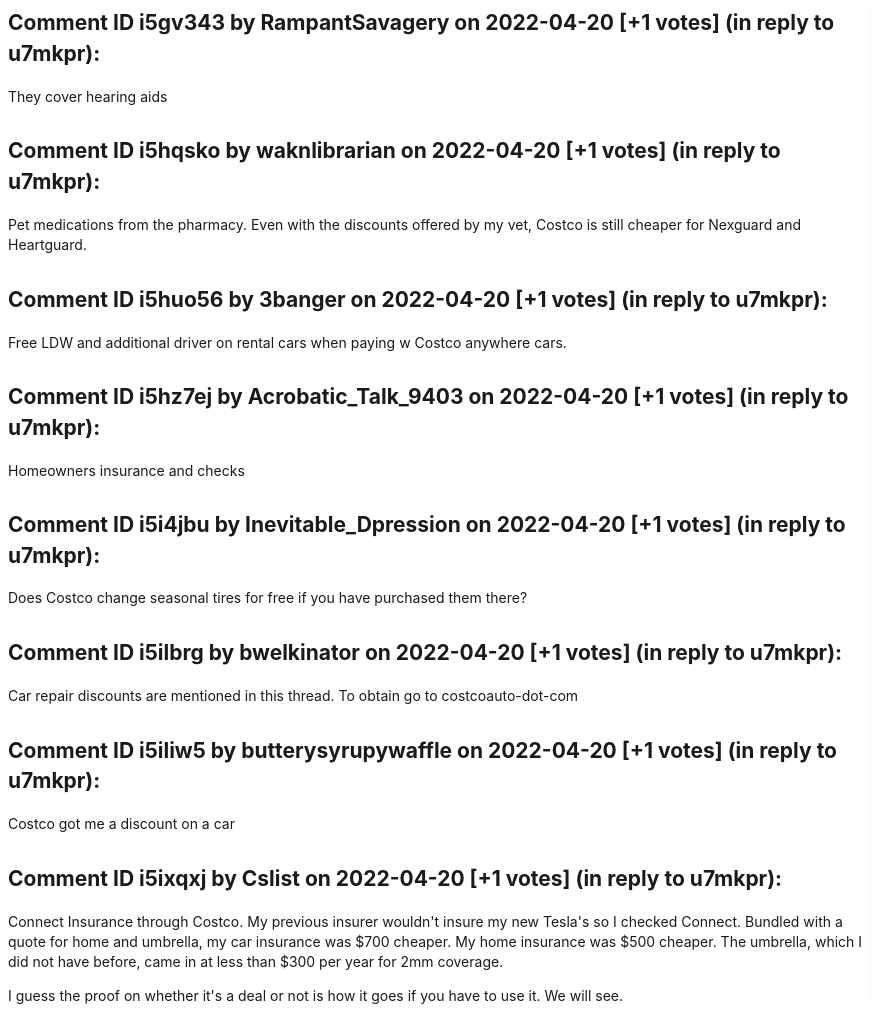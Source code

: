 

## Comment ID i5gv343 by RampantSavagery on 2022-04-20 [+1 votes] (in reply to u7mkpr):
They cover hearing aids



## Comment ID i5hqsko by waknlibrarian on 2022-04-20 [+1 votes] (in reply to u7mkpr):
Pet medications from the pharmacy. Even with the discounts offered by my vet, Costco is still cheaper for Nexguard and Heartguard.



## Comment ID i5huo56 by 3banger on 2022-04-20 [+1 votes] (in reply to u7mkpr):
Free LDW and additional driver on rental cars when paying w Costco anywhere cars.



## Comment ID i5hz7ej by Acrobatic_Talk_9403 on 2022-04-20 [+1 votes] (in reply to u7mkpr):
Homeowners insurance and checks



## Comment ID i5i4jbu by Inevitable_Dpression on 2022-04-20 [+1 votes] (in reply to u7mkpr):
Does Costco change seasonal tires for free if you have purchased them there?



## Comment ID i5ilbrg by bwelkinator on 2022-04-20 [+1 votes] (in reply to u7mkpr):
Car repair discounts are mentioned in this thread. To obtain go to costcoauto-dot-com



## Comment ID i5iliw5 by butterysyrupywaffle on 2022-04-20 [+1 votes] (in reply to u7mkpr):
Costco got me a discount on a car



## Comment ID i5ixqxj by Cslist on 2022-04-20 [+1 votes] (in reply to u7mkpr):
Connect Insurance through Costco. My previous insurer wouldn't insure my new Tesla's so I checked Connect. Bundled  with a quote for home and umbrella, my car insurance was $700 cheaper. My home insurance was $500 cheaper. The umbrella, which I did not have before, came in at less than $300 per year for 2mm coverage.

I guess the proof on whether it's a deal or not is how it goes if you have to use it. We will see.
